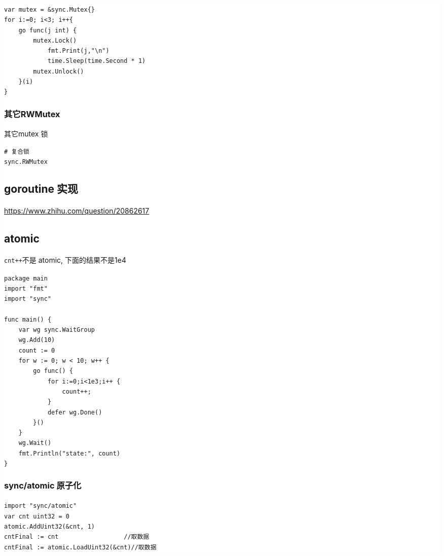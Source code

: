     var mutex = &sync.Mutex{}
    for i:=0; i<3; i++{
        go func(j int) {
            mutex.Lock()
                fmt.Print(j,"\n")
                time.Sleep(time.Second * 1)
            mutex.Unlock()
        }(i)
    }

### 其它RWMutex
其它mutex 锁

    # 复合锁
    sync.RWMutex

## goroutine 实现
https://www.zhihu.com/question/20862617

## atomic
`cnt++`不是 atomic, 下面的结果不是1e4

    package main
    import "fmt"
    import "sync"

    func main() {
        var wg sync.WaitGroup
        wg.Add(10)
        count := 0
        for w := 0; w < 10; w++ {
            go func() {
                for i:=0;i<1e3;i++ {
                    count++;
                }
                defer wg.Done()
            }()
        }
        wg.Wait()
        fmt.Println("state:", count)
    }

### sync/atomic 原子化

    import "sync/atomic"
    var cnt uint32 = 0
    atomic.AddUint32(&cnt, 1)
    cntFinal := cnt                  //取数据
    cntFinal := atomic.LoadUint32(&cnt)//取数据
